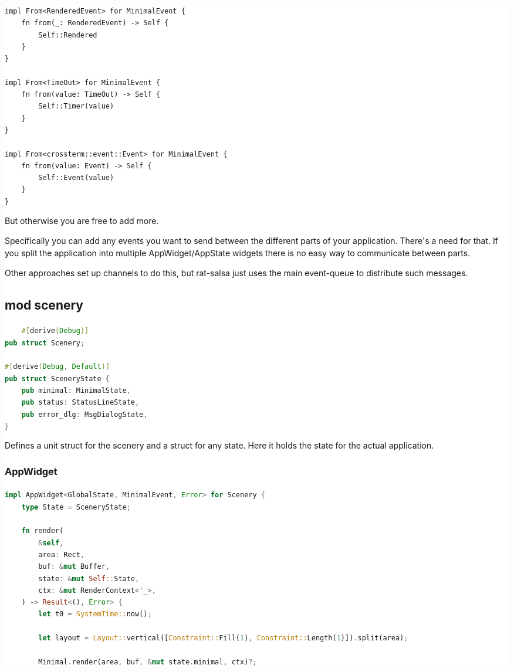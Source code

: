 ```
impl From<RenderedEvent> for MinimalEvent {
    fn from(_: RenderedEvent) -> Self {
        Self::Rendered
    }
}
    
impl From<TimeOut> for MinimalEvent {
    fn from(value: TimeOut) -> Self {
        Self::Timer(value)
    }
}

impl From<crossterm::event::Event> for MinimalEvent {
    fn from(value: Event) -> Self {
        Self::Event(value)
    }
}

```

But otherwise you are free to add more.

Specifically you can add any events you want to send between the
different parts of your application. There's a need for that.
If you split the application into multiple AppWidget/AppState
widgets there is no easy way to communicate between parts.

Other approaches set up channels to do this, but rat-salsa just
uses the main event-queue to distribute such messages. 

## mod scenery

```rust
    #[derive(Debug)]
pub struct Scenery;

#[derive(Debug, Default)]
pub struct SceneryState {
    pub minimal: MinimalState,
    pub status: StatusLineState,
    pub error_dlg: MsgDialogState,    
}
```

Defines a unit struct for the scenery and a struct for any state.
Here it holds the state for the actual application.

### AppWidget

```rust
impl AppWidget<GlobalState, MinimalEvent, Error> for Scenery {
    type State = SceneryState;

    fn render(
        &self,
        area: Rect,
        buf: &mut Buffer,
        state: &mut Self::State,
        ctx: &mut RenderContext<'_>,
    ) -> Result<(), Error> {
        let t0 = SystemTime::now();

        let layout = Layout::vertical([Constraint::Fill(1), Constraint::Length(1)]).split(area);

        Minimal.render(area, buf, &mut state.minimal, ctx)?;
```

[refRunConfig]: https://docs.rs/rat-salsa/latest/rat_salsa/struct.RunConfig.html
[refLife]: https://github.com/thscharler/rat-salsa/blob/master/examples/life.life
[refCtEvent]: https://docs.rs/rat-event/latest/rat_event/macro.ct_event.html
[refConsumedEvent]: https://docs.rs/rat-event/latest/rat_event/trait.ConsumedEvent.html
[refHasFocus]: https://docs.rs/rat-focus/latest/rat_focus/trait.HasFocus.html
[refFocus]: https://docs.rs/rat-focus/latest/rat_focus/struct.Focus.html
[refSalsaTerminal]: https://docs.rs/rat-salsa/latest/rat_salsa/terminal/trait.Terminal.html
[refPollEvents]: https://docs.rs/rat-salsa/latest/rat_salsa/poll/trait.PollEvents.html